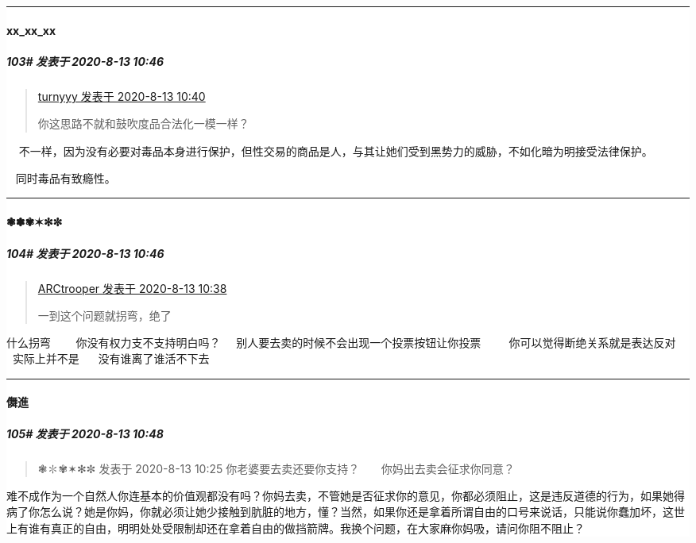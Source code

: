 





*****

####  xx_xx_xx  
##### 103#       发表于 2020-8-13 10:46



<blockquote><a href="httphttps://bbs.saraba1st.com/2b/forum.php?mod=redirect&amp;goto=findpost&amp;pid=48412566&amp;ptid=1954453" target="_blank">turnyyy 发表于 2020-8-13 10:40</a>

你这思路不就和鼓吹度品合法化一模一样？</blockquote>
    不一样，因为没有必要对毒品本身进行保护，但性交易的商品是人，与其让她们受到黑势力的威胁，不如化暗为明接受法律保护。

   同时毒品有致瘾性。







*****

####  ❃✽✾✶✻✼  
##### 104#       发表于 2020-8-13 10:46



<blockquote><a href="httphttps://bbs.saraba1st.com/2b/forum.php?mod=redirect&amp;goto=findpost&amp;pid=48412538&amp;ptid=1954453" target="_blank">ARCtrooper 发表于 2020-8-13 10:38</a>

一到这个问题就拐弯，绝了</blockquote>
什么拐弯        你没有权力支不支持明白吗？     别人要去卖的时候不会出现一个投票按钮让你投票         你可以觉得断绝关系就是表达反对       实际上并不是      没有谁离了谁活不下去







*****

####  儛進  
##### 105#       发表于 2020-8-13 10:48



<blockquote>❃✽✾✶✻✼ 发表于 2020-8-13 10:25
你老婆要去卖还要你支持？       你妈出去卖会征求你同意？


</blockquote>
难不成作为一个自然人你连基本的价值观都没有吗？你妈去卖，不管她是否征求你的意见，你都必须阻止，这是违反道德的行为，如果她得病了你怎么说？她是你妈，你就必须让她少接触到肮脏的地方，懂？当然，如果你还是拿着所谓自由的口号来说话，只能说你蠢加坏，这世上有谁有真正的自由，明明处处受限制却还在拿着自由的做挡箭牌。我换个问题，在大家麻你妈吸，请问你阻不阻止？






